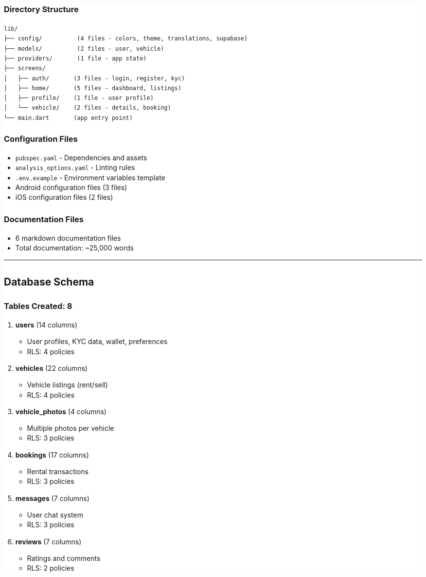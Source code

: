 ### Directory Structure
```
lib/
├── config/          (4 files - colors, theme, translations, supabase)
├── models/          (2 files - user, vehicle)
├── providers/       (1 file - app state)
├── screens/
│   ├── auth/       (3 files - login, register, kyc)
│   ├── home/       (5 files - dashboard, listings)
│   ├── profile/    (1 file - user profile)
│   └── vehicle/    (2 files - details, booking)
└── main.dart       (app entry point)
```

### Configuration Files
- `pubspec.yaml` - Dependencies and assets
- `analysis_options.yaml` - Linting rules
- `.env.example` - Environment variables template
- Android configuration files (3 files)
- iOS configuration files (2 files)

### Documentation Files
- 6 markdown documentation files
- Total documentation: ~25,000 words

---

## Database Schema

### Tables Created: 8

1. **users** (14 columns)
   - User profiles, KYC data, wallet, preferences
   - RLS: 4 policies

2. **vehicles** (22 columns)
   - Vehicle listings (rent/sell)
   - RLS: 4 policies

3. **vehicle_photos** (4 columns)
   - Multiple photos per vehicle
   - RLS: 3 policies

4. **bookings** (17 columns)
   - Rental transactions
   - RLS: 3 policies

5. **messages** (7 columns)
   - User chat system
   - RLS: 3 policies

6. **reviews** (7 columns)
   - Ratings and comments
   - RLS: 2 policies
